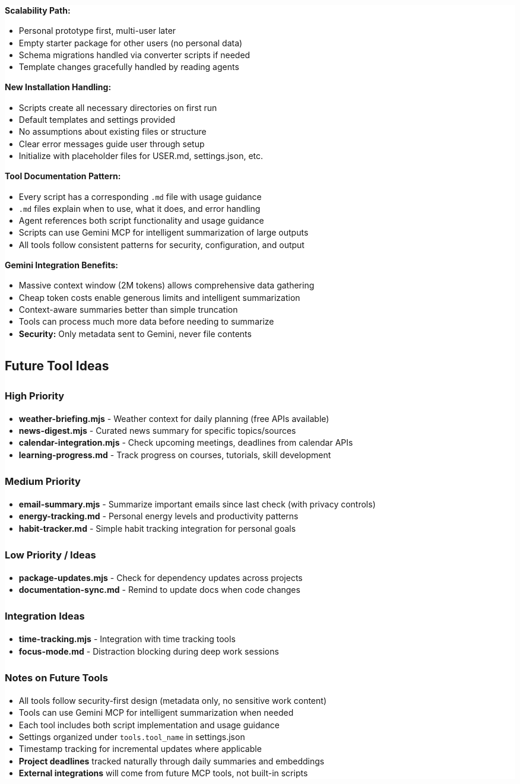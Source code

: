 **Scalability Path:**
- Personal prototype first, multi-user later
- Empty starter package for other users (no personal data)
- Schema migrations handled via converter scripts if needed
- Template changes gracefully handled by reading agents

**New Installation Handling:**
- Scripts create all necessary directories on first run
- Default templates and settings provided
- No assumptions about existing files or structure
- Clear error messages guide user through setup
- Initialize with placeholder files for USER.md, settings.json, etc.

**Tool Documentation Pattern:**
- Every script has a corresponding `.md` file with usage guidance
- `.md` files explain when to use, what it does, and error handling
- Agent references both script functionality and usage guidance
- Scripts can use Gemini MCP for intelligent summarization of large outputs
- All tools follow consistent patterns for security, configuration, and output

**Gemini Integration Benefits:**
- Massive context window (2M tokens) allows comprehensive data gathering
- Cheap token costs enable generous limits and intelligent summarization
- Context-aware summaries better than simple truncation
- Tools can process much more data before needing to summarize
- **Security:** Only metadata sent to Gemini, never file contents

## Future Tool Ideas

### High Priority
- **weather-briefing.mjs** - Weather context for daily planning (free APIs available)
- **news-digest.mjs** - Curated news summary for specific topics/sources
- **calendar-integration.mjs** - Check upcoming meetings, deadlines from calendar APIs
- **learning-progress.md** - Track progress on courses, tutorials, skill development

### Medium Priority
- **email-summary.mjs** - Summarize important emails since last check (with privacy controls)
- **energy-tracking.md** - Personal energy levels and productivity patterns
- **habit-tracker.md** - Simple habit tracking integration for personal goals

### Low Priority / Ideas
- **package-updates.mjs** - Check for dependency updates across projects
- **documentation-sync.md** - Remind to update docs when code changes

### Integration Ideas
- **time-tracking.mjs** - Integration with time tracking tools
- **focus-mode.md** - Distraction blocking during deep work sessions

### Notes on Future Tools
- All tools follow security-first design (metadata only, no sensitive work content)
- Tools can use Gemini MCP for intelligent summarization when needed
- Each tool includes both script implementation and usage guidance
- Settings organized under `tools.tool_name` in settings.json
- Timestamp tracking for incremental updates where applicable
- **Project deadlines** tracked naturally through daily summaries and embeddings
- **External integrations** will come from future MCP tools, not built-in scripts
